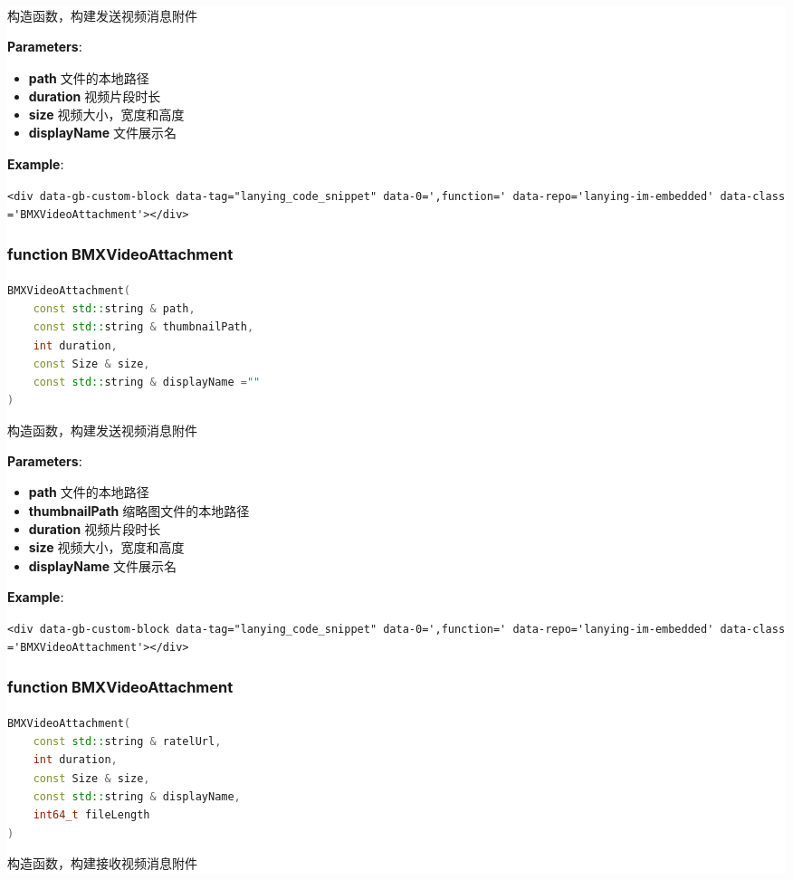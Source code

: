构造函数，构建发送视频消息附件

**Parameters**:

* **path** 文件的本地路径
* **duration** 视频片段时长
* **size** 视频大小，宽度和高度
* **displayName** 文件展示名

**Example**:

```
<div data-gb-custom-block data-tag="lanying_code_snippet" data-0=',function=' data-repo='lanying-im-embedded' data-class='BMXVideoAttachment'></div>
```

### function BMXVideoAttachment

```cpp
BMXVideoAttachment(
    const std::string & path,
    const std::string & thumbnailPath,
    int duration,
    const Size & size,
    const std::string & displayName =""
)
```

构造函数，构建发送视频消息附件

**Parameters**:

* **path** 文件的本地路径
* **thumbnailPath** 缩略图文件的本地路径
* **duration** 视频片段时长
* **size** 视频大小，宽度和高度
* **displayName** 文件展示名

**Example**:

```
<div data-gb-custom-block data-tag="lanying_code_snippet" data-0=',function=' data-repo='lanying-im-embedded' data-class='BMXVideoAttachment'></div>
```

### function BMXVideoAttachment

```cpp
BMXVideoAttachment(
    const std::string & ratelUrl,
    int duration,
    const Size & size,
    const std::string & displayName,
    int64_t fileLength
)
```

构造函数，构建接收视频消息附件
